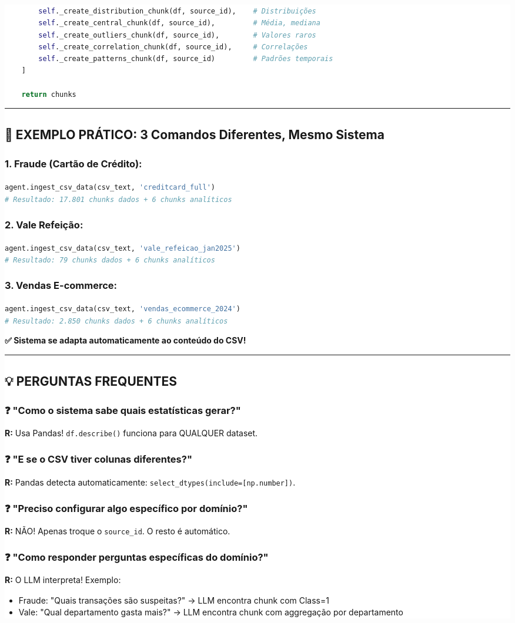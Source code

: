 ```python
        self._create_distribution_chunk(df, source_id),    # Distribuições
        self._create_central_chunk(df, source_id),         # Média, mediana
        self._create_outliers_chunk(df, source_id),        # Valores raros
        self._create_correlation_chunk(df, source_id),     # Correlações
        self._create_patterns_chunk(df, source_id)         # Padrões temporais
    ]
    
    return chunks
```

---

## 🚀 **EXEMPLO PRÁTICO: 3 Comandos Diferentes, Mesmo Sistema**

### **1. Fraude (Cartão de Crédito):**
```python
agent.ingest_csv_data(csv_text, 'creditcard_full')
# Resultado: 17.801 chunks dados + 6 chunks analíticos
```

### **2. Vale Refeição:**
```python
agent.ingest_csv_data(csv_text, 'vale_refeicao_jan2025')
# Resultado: 79 chunks dados + 6 chunks analíticos
```

### **3. Vendas E-commerce:**
```python
agent.ingest_csv_data(csv_text, 'vendas_ecommerce_2024')
# Resultado: 2.850 chunks dados + 6 chunks analíticos
```

**✅ Sistema se adapta automaticamente ao conteúdo do CSV!**

---

## 💡 **PERGUNTAS FREQUENTES**

### ❓ "Como o sistema sabe quais estatísticas gerar?"
**R:** Usa Pandas! `df.describe()` funciona para QUALQUER dataset.

### ❓ "E se o CSV tiver colunas diferentes?"
**R:** Pandas detecta automaticamente: `select_dtypes(include=[np.number])`.

### ❓ "Preciso configurar algo específico por domínio?"
**R:** NÃO! Apenas troque o `source_id`. O resto é automático.

### ❓ "Como responder perguntas específicas do domínio?"
**R:** O LLM interpreta! Exemplo:
- Fraude: "Quais transações são suspeitas?" → LLM encontra chunk com Class=1
- Vale: "Qual departamento gasta mais?" → LLM encontra chunk com aggregação por departamento
